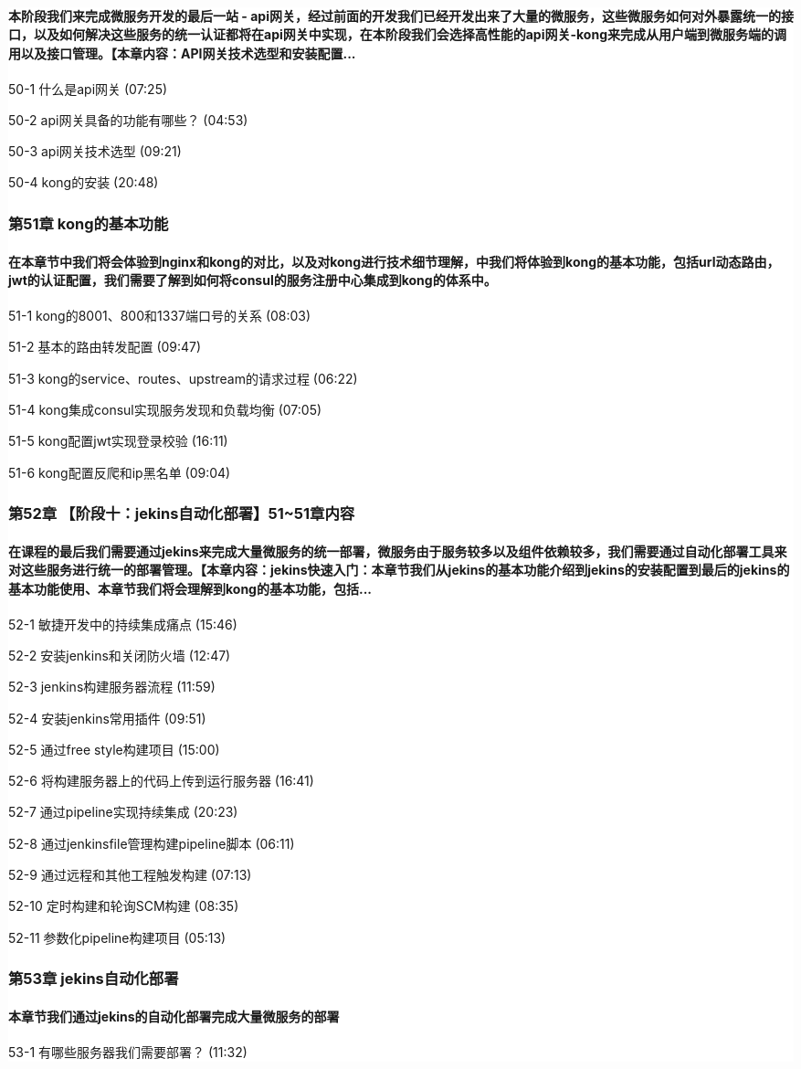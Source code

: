 #### 本阶段我们来完成微服务开发的最后一站 - api网关，经过前面的开发我们已经开发出来了大量的微服务，这些微服务如何对外暴露统一的接口，以及如何解决这些服务的统一认证都将在api网关中实现，在本阶段我们会选择高性能的api网关-kong来完成从用户端到微服务端的调用以及接口管理。【本章内容：API网关技术选型和安装配置...
50-1 什么是api网关 (07:25)

50-2 api网关具备的功能有哪些？ (04:53)

50-3 api网关技术选型 (09:21)

50-4 kong的安装 (20:48)


### 第51章 kong的基本功能

#### 在本章节中我们将会体验到nginx和kong的对比，以及对kong进行技术细节理解，中我们将体验到kong的基本功能，包括url动态路由，jwt的认证配置，我们需要了解到如何将consul的服务注册中心集成到kong的体系中。
51-1 kong的8001、800和1337端口号的关系 (08:03)

51-2 基本的路由转发配置 (09:47)

51-3 kong的service、routes、upstream的请求过程 (06:22)

51-4 kong集成consul实现服务发现和负载均衡 (07:05)

51-5 kong配置jwt实现登录校验 (16:11)

51-6 kong配置反爬和ip黑名单 (09:04)


### 第52章 【阶段十：jekins自动化部署】51~51章内容

#### 在课程的最后我们需要通过jekins来完成大量微服务的统一部署，微服务由于服务较多以及组件依赖较多，我们需要通过自动化部署工具来对这些服务进行统一的部署管理。【本章内容：jekins快速入门：本章节我们从jekins的基本功能介绍到jekins的安装配置到最后的jekins的基本功能使用、本章节我们将会理解到kong的基本功能，包括...
52-1 敏捷开发中的持续集成痛点 (15:46)

52-2 安装jenkins和关闭防火墙 (12:47)

52-3 jenkins构建服务器流程 (11:59)

52-4 安装jenkins常用插件 (09:51)

52-5 通过free style构建项目 (15:00)

52-6 将构建服务器上的代码上传到运行服务器 (16:41)

52-7 通过pipeline实现持续集成 (20:23)

52-8 通过jenkinsfile管理构建pipeline脚本 (06:11)

52-9 通过远程和其他工程触发构建 (07:13)

52-10 定时构建和轮询SCM构建 (08:35)

52-11 参数化pipeline构建项目 (05:13)


### 第53章 jekins自动化部署

#### 本章节我们通过jekins的自动化部署完成大量微服务的部署
53-1 有哪些服务器我们需要部署？ (11:32)

